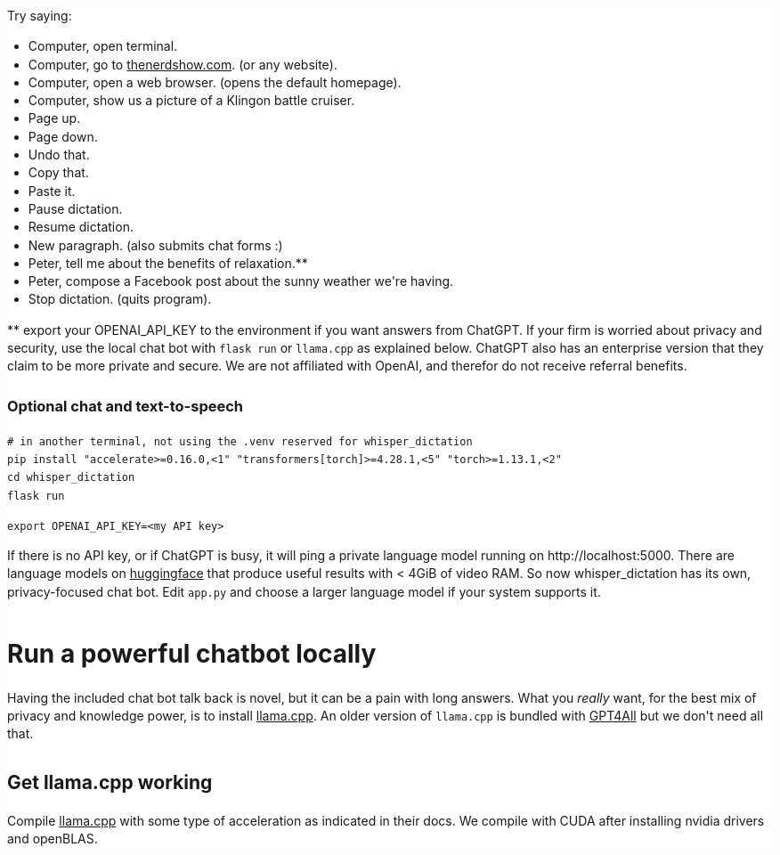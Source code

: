 Try saying:
- Computer, open terminal.
- Computer, go to [thenerdshow.com](https://thenerdshow.com/). (or any website).
- Computer, open a web browser. (opens the default homepage).
- Computer, show us a picture of a Klingon battle cruiser.
- Page up.
- Page down.
- Undo that.
- Copy that.
- Paste it.
- Pause dictation.
- Resume dictation.
- New paragraph. (also submits chat forms :)
- Peter, tell me about the benefits of relaxation.**
- Peter, compose a Facebook post about the sunny weather we're having.
- Stop dictation. (quits program).

** export your OPENAI_API_KEY to the environment if you want answers from ChatGPT. If your firm is worried about privacy and security, use the local chat bot with `flask run` or `llama.cpp` as explained below. ChatGPT also has an enterprise version that they claim to be more private and secure. We are not affiliated with OpenAI, and therefor do not receive referral benefits.

### Optional chat and text-to-speech

```shell
# in another terminal, not using the .venv reserved for whisper_dictation
pip install "accelerate>=0.16.0,<1" "transformers[torch]>=4.28.1,<5" "torch>=1.13.1,<2"
cd whisper_dictation
flask run
```

```shell
export OPENAI_API_KEY=<my API key>
```

If there is no API key, or if ChatGPT is busy, it will ping a private language model running on http://localhost:5000. There are language models on [huggingface](https://huggingface.co/spaces/open-llm-leaderboard/open_llm_leaderboard) that produce useful results with < 4GiB of video RAM. So now whisper_dictation has its own, privacy-focused chat bot. Edit `app.py` and choose a larger language model if your system supports it.

# Run a powerful chatbot locally

Having the included chat bot talk back is novel, but it can be a pain with long answers. What you *really* want, for the best mix of privacy and knowledge power, is to install [llama.cpp](https://github.com/ggerganov/llama.cpp). An older version of `llama.cpp` is bundled with [GPT4All](https://github.com/nomic-ai/gpt4all) but we don't need all that. 

## Get llama.cpp working

Compile [llama.cpp](https://github.com/ggerganov/llama.cpp) with some type of acceleration as indicated in their docs. We compile with CUDA after installing nvidia drivers and openBLAS.
